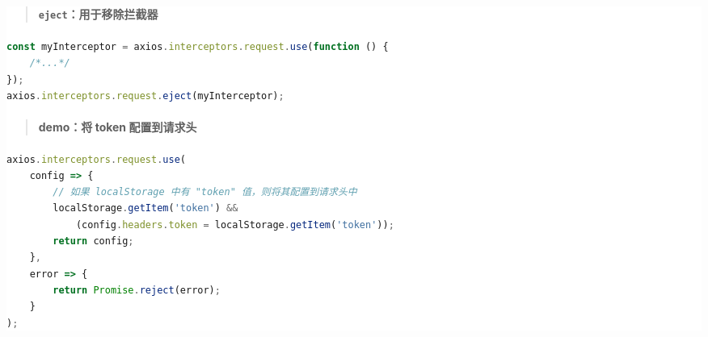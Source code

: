 > #### `eject`：用于移除拦截器

```js
const myInterceptor = axios.interceptors.request.use(function () {
    /*...*/
});
axios.interceptors.request.eject(myInterceptor);
```

> #### demo：将 token 配置到请求头

```js
axios.interceptors.request.use(
    config => {
        // 如果 localStorage 中有 "token" 值，则将其配置到请求头中
        localStorage.getItem('token') &&
            (config.headers.token = localStorage.getItem('token'));
        return config;
    },
    error => {
        return Promise.reject(error);
    }
);
```
